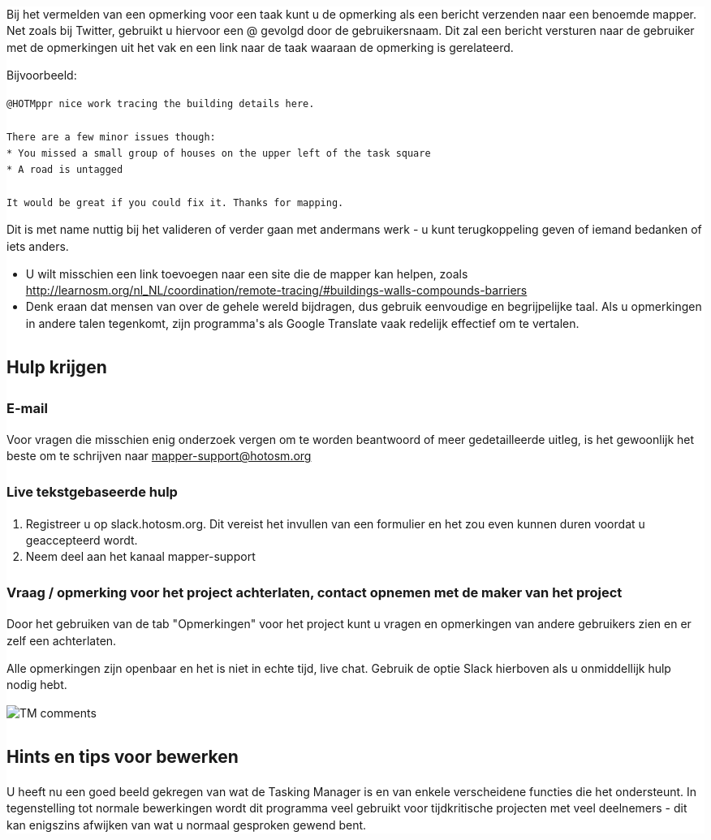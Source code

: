 Bij het vermelden van een opmerking voor een taak kunt u de opmerking als een bericht verzenden naar een benoemde mapper. Net zoals bij Twitter, gebruikt u hiervoor een @ gevolgd door de gebruikersnaam. Dit zal een bericht versturen naar de gebruiker met de opmerkingen uit het vak en een link naar de taak waaraan de opmerking is gerelateerd.

Bijvoorbeeld:

    @HOTMppr nice work tracing the building details here. 

    There are a few minor issues though:
    * You missed a small group of houses on the upper left of the task square
    * A road is untagged

    It would be great if you could fix it. Thanks for mapping.

Dit is met name nuttig bij het valideren of verder gaan met andermans werk - u kunt terugkoppeling geven of iemand bedanken of iets anders.

+ U wilt misschien een link toevoegen naar een site die de mapper kan helpen, zoals <http://learnosm.org/nl_NL/coordination/remote-tracing/#buildings-walls-compounds-barriers>
+ Denk eraan dat mensen van over de gehele wereld bijdragen, dus gebruik eenvoudige en begrijpelijke taal. Als u opmerkingen in andere talen tegenkomt, zijn programma's als Google Translate vaak redelijk effectief om te vertalen.



## Hulp krijgen

### E-mail

Voor vragen die misschien enig onderzoek vergen om te worden beantwoord of meer gedetailleerde uitleg, is het gewoonlijk het beste om te schrijven naar mapper-support@hotosm.org

### Live tekstgebaseerde hulp

1. Registreer u op slack.hotosm.org. Dit vereist het invullen van een formulier en het zou even kunnen duren voordat u geaccepteerd wordt.
2. Neem deel aan het kanaal mapper-support

### Vraag / opmerking voor het project achterlaten, contact opnemen met de maker van het project

Door het gebruiken van de tab "Opmerkingen" voor het project kunt u vragen en opmerkingen van andere gebruikers zien en er zelf een achterlaten. 

Alle opmerkingen zijn openbaar en het is niet in echte tijd, live chat. Gebruik de optie Slack hierboven als u onmiddellijk hulp nodig hebt.

![TM comments][]


## Hints en tips voor bewerken

U heeft nu een goed beeld gekregen van wat de Tasking Manager is en van enkele verscheidene functies die het ondersteunt. In tegenstelling tot normale bewerkingen wordt dit programma veel gebruikt voor tijdkritische projecten met veel deelnemers - dit kan enigszins afwijken van wat u normaal gesproken gewend bent.


[TM overview]: /images/coordination/tm4_overview.png
[TM4-user-guide-1]: /images/coordination/tm4_quickstart_step_1.jpg
[TM4-user-guide-2a]: /images/coordination/tm4_quickstart_step_2a.jpg
[TM4-user-guide-2b]: /images/coordination/tm4_quickstart_step_2b.jpg
[TM4-user-guide-3]: /images/coordination/tm4_quickstart_step_3.jpg
[TM4-user-guide-4a]: /images/coordination/tm4_quickstart_step_4a.jpg
[TM4-user-guide-4b]: /images/coordination/tm4_quickstart_step_4b.jpg
[TM4-user-guide-5]: /images/coordination/tm4_quickstart_step_5.jpg
[TM4-user-guide-6]: /images/coordination/tm4_quickstart_step_6.jpg
[TM4-user-guide-7]: /images/coordination/tm4_quickstart_step_7.jpg
[TM4-user-guide-8]: /images/coordination/tm4_quickstart_step_8.jpg
[TM4-user-guide-9]: /images/coordination/tm4_quickstart_step_9.jpg
[TM4-user-guide-10]: /images/coordination/tm4_quickstart_step_10.jpg
[TM language editor]: /images/coordination/tm4_editor-language.png
[TM personal]: /images/coordination/tm4_personal.png
[TM notifications]: /images/coordination/tm4_notifications.png
[TM Start mapping]: /images/coordination/tm4_start_mapping.png
[TM show map]: /images/coordination/tm4_showmap.png
[TM filter projects]: /images/coordination/tm4_filterprojects.png
[TM map]: /images/coordination/tm4_locationmap.png
[TM4 contribute]: /images/coordination/tm4_contribute.png
[TM4 project graph]: /images/coordination/tm4_projectgraph.png
[TM map key]: /images/coordination/tm4_key-to-squares.png
[TM padlock]: /images/coordination/tm4_padlock.png
[TM end mapping]: /images/coordination/tm4_end_mapping.png
[TM history instructions]: /images/coordination/tm4_completion-instructions-history.png
[TM4-history-tab]: /images/coordination/tm4_history_tab.png
[TM Map a Task]: /images/coordination/tm4_MapATask.png
[TM4 task preselection]: /images/coordination/tm4_task_preselection.gif
[TM contribute]: /images/coordination/tasking_manager_contribute.png
[ID normal]: /images/coordination/tm4_iDeditor.png
[ID full screen]: /images/coordination/tm4_iDeditor_fullsz.png
[TM map tab]: /images/coordination/tasking_manager_map_tab.png
[TM unlock]: /images/coordination/tasking_manager_unlock_task.png
[TM project map]: /images/coordination/tasking_manager_project_map.png
[TM project description]: /images/coordination/tm4_project_description.png
[TM comments]: /images/coordination/tm4_comments.png
[TM task selection]: /images/coordination/tasking_manager_task_selection.png
[TM markdown editor]: /images/coordination/tm4_markdown_editor.gif